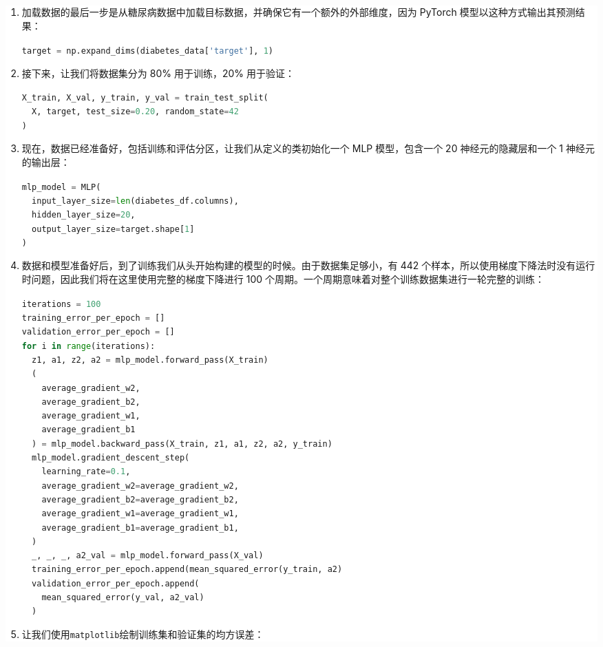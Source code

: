 1.  加载数据的最后一步是从糖尿病数据中加载目标数据，并确保它有一个额外的外部维度，因为 PyTorch 模型以这种方式输出其预测结果：

    ```py
    target = np.expand_dims(diabetes_data['target'], 1)
    ```

1.  接下来，让我们将数据集分为 80% 用于训练，20% 用于验证：

    ```py
    X_train, X_val, y_train, y_val = train_test_split(
      X, target, test_size=0.20, random_state=42
    )
    ```

1.  现在，数据已经准备好，包括训练和评估分区，让我们从定义的类初始化一个 MLP 模型，包含一个 20 神经元的隐藏层和一个 1 神经元的输出层：

    ```py
    mlp_model = MLP(
      input_layer_size=len(diabetes_df.columns),
      hidden_layer_size=20,
      output_layer_size=target.shape[1]
    )
    ```

1.  数据和模型准备好后，到了训练我们从头开始构建的模型的时候。由于数据集足够小，有 442 个样本，所以使用梯度下降法时没有运行时问题，因此我们将在这里使用完整的梯度下降进行 100 个周期。一个周期意味着对整个训练数据集进行一轮完整的训练：

    ```py
    iterations = 100
    training_error_per_epoch = []
    validation_error_per_epoch = []
    for i in range(iterations):
      z1, a1, z2, a2 = mlp_model.forward_pass(X_train)
      (
        average_gradient_w2,
        average_gradient_b2,
        average_gradient_w1,
        average_gradient_b1
      ) = mlp_model.backward_pass(X_train, z1, a1, z2, a2, y_train)
      mlp_model.gradient_descent_step(
        learning_rate=0.1,
        average_gradient_w2=average_gradient_w2,
        average_gradient_b2=average_gradient_b2,
        average_gradient_w1=average_gradient_w1,
        average_gradient_b1=average_gradient_b1,
      )
      _, _, _, a2_val = mlp_model.forward_pass(X_val)
      training_error_per_epoch.append(mean_squared_error(y_train, a2)
      validation_error_per_epoch.append(
        mean_squared_error(y_val, a2_val)
      )
    ```

1.  让我们使用`matplotlib`绘制训练集和验证集的均方误差：
